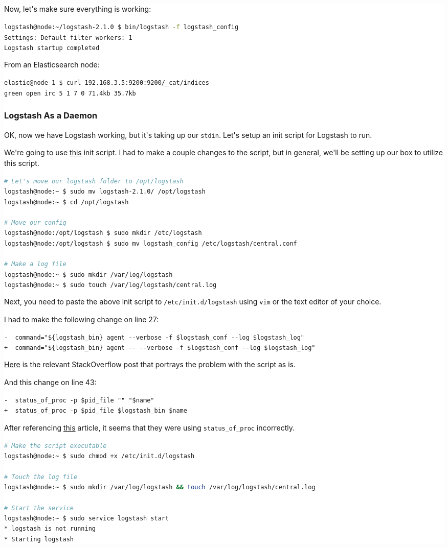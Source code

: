 Now, let's make sure everything is working:

```bash
logstash@node:~/logstash-2.1.0 $ bin/logstash -f logstash_config
Settings: Default filter workers: 1
Logstash startup completed
```

From an Elasticsearch node:

```bash
elastic@node-1 $ curl 192.168.3.5:9200:9200/_cat/indices
green open irc 5 1 7 0 71.4kb 35.7kb
```

### Logstash As a Daemon

OK, now we have Logstash working, but it's taking up our `stdin`. Let's setup an init script for Logstash to run.

We're going to use [this](http://www.logstashbook.com/code/3/logstash-central.init) init script. I had to make a couple changes to the script, but in general, we'll be setting up our box to utilize this script.

```bash
# Let's move our logstash folder to /opt/logstash
logstash@node:~ $ sudo mv logstash-2.1.0/ /opt/logstash
logstash@node:~ $ cd /opt/logstash

# Move our config
logstash@node:/opt/logstash $ sudo mkdir /etc/logstash
logstash@node:/opt/logstash $ sudo mv logstash_config /etc/logstash/central.conf

# Make a log file
logstash@node:~ $ sudo mkdir /var/log/logstash
logstash@node:~ $ sudo touch /var/log/logstash/central.log
```

Next, you need to paste the above init script to `/etc/init.d/logstash` using `vim` or the text editor of your choice.

I had to make the following change on line 27:
```
-  command="${logstash_bin} agent --verbose -f $logstash_conf --log $logstash_log"
+  command="${logstash_bin} agent -- --verbose -f $logstash_conf --log $logstash_log"
```

[Here](http://stackoverflow.com/questions/1661193/start-stop-daemon-quoted-arguments-misinterpreted) is the relevant StackOverflow post that portrays the problem with the script as is.

And this change on line 43:
```
-  status_of_proc -p $pid_file "" "$name"
+  status_of_proc -p $pid_file $logstash_bin $name
```

After referencing [this](https://wiki.debian.org/LSBInitScripts/StatusSupport) article, it seems that they were using `status_of_proc` incorrectly.
```bash
# Make the script executable
logstash@node:~ $ sudo chmod +x /etc/init.d/logstash

# Touch the log file
logstash@node:~ $ sudo mkdir /var/log/logstash && touch /var/log/logstash/central.log

# Start the service
logstash@node:~ $ sudo service logstash start
* logstash is not running
* Starting logstash

```